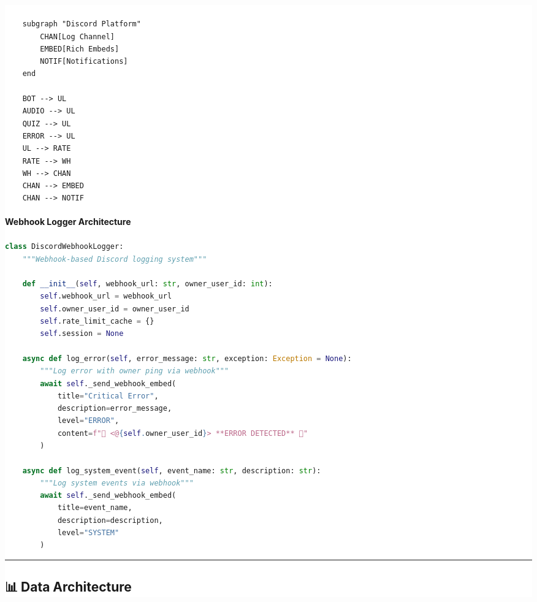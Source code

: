 ```mermaid

    subgraph "Discord Platform"
        CHAN[Log Channel]
        EMBED[Rich Embeds]
        NOTIF[Notifications]
    end

    BOT --> UL
    AUDIO --> UL
    QUIZ --> UL
    ERROR --> UL
    UL --> RATE
    RATE --> WH
    WH --> CHAN
    CHAN --> EMBED
    CHAN --> NOTIF
```

#### Webhook Logger Architecture

```python
class DiscordWebhookLogger:
    """Webhook-based Discord logging system"""

    def __init__(self, webhook_url: str, owner_user_id: int):
        self.webhook_url = webhook_url
        self.owner_user_id = owner_user_id
        self.rate_limit_cache = {}
        self.session = None

    async def log_error(self, error_message: str, exception: Exception = None):
        """Log error with owner ping via webhook"""
        await self._send_webhook_embed(
            title="Critical Error",
            description=error_message,
            level="ERROR",
            content=f"🚨 <@{self.owner_user_id}> **ERROR DETECTED** 🚨"
        )

    async def log_system_event(self, event_name: str, description: str):
        """Log system events via webhook"""
        await self._send_webhook_embed(
            title=event_name,
            description=description,
            level="SYSTEM"
        )
```

---

## 📊 Data Architecture
